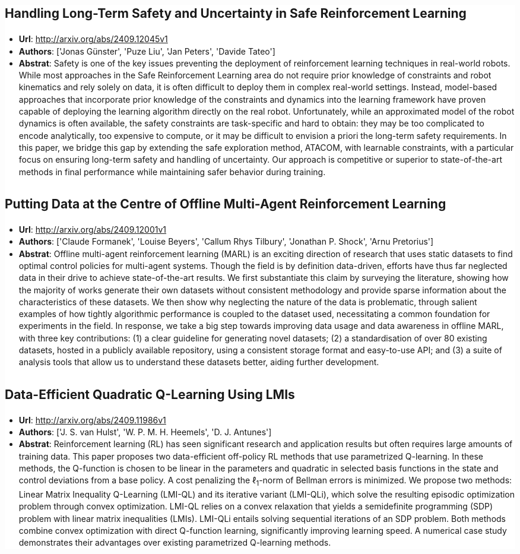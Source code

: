 



## Handling Long-Term Safety and Uncertainty in Safe Reinforcement Learning
- **Url**: http://arxiv.org/abs/2409.12045v1
- **Authors**: ['Jonas Günster', 'Puze Liu', 'Jan Peters', 'Davide Tateo']
- **Abstrat**: Safety is one of the key issues preventing the deployment of reinforcement learning techniques in real-world robots. While most approaches in the Safe Reinforcement Learning area do not require prior knowledge of constraints and robot kinematics and rely solely on data, it is often difficult to deploy them in complex real-world settings. Instead, model-based approaches that incorporate prior knowledge of the constraints and dynamics into the learning framework have proven capable of deploying the learning algorithm directly on the real robot. Unfortunately, while an approximated model of the robot dynamics is often available, the safety constraints are task-specific and hard to obtain: they may be too complicated to encode analytically, too expensive to compute, or it may be difficult to envision a priori the long-term safety requirements. In this paper, we bridge this gap by extending the safe exploration method, ATACOM, with learnable constraints, with a particular focus on ensuring long-term safety and handling of uncertainty. Our approach is competitive or superior to state-of-the-art methods in final performance while maintaining safer behavior during training.





## Putting Data at the Centre of Offline Multi-Agent Reinforcement Learning
- **Url**: http://arxiv.org/abs/2409.12001v1
- **Authors**: ['Claude Formanek', 'Louise Beyers', 'Callum Rhys Tilbury', 'Jonathan P. Shock', 'Arnu Pretorius']
- **Abstrat**: Offline multi-agent reinforcement learning (MARL) is an exciting direction of research that uses static datasets to find optimal control policies for multi-agent systems. Though the field is by definition data-driven, efforts have thus far neglected data in their drive to achieve state-of-the-art results. We first substantiate this claim by surveying the literature, showing how the majority of works generate their own datasets without consistent methodology and provide sparse information about the characteristics of these datasets. We then show why neglecting the nature of the data is problematic, through salient examples of how tightly algorithmic performance is coupled to the dataset used, necessitating a common foundation for experiments in the field. In response, we take a big step towards improving data usage and data awareness in offline MARL, with three key contributions: (1) a clear guideline for generating novel datasets; (2) a standardisation of over 80 existing datasets, hosted in a publicly available repository, using a consistent storage format and easy-to-use API; and (3) a suite of analysis tools that allow us to understand these datasets better, aiding further development.





## Data-Efficient Quadratic Q-Learning Using LMIs
- **Url**: http://arxiv.org/abs/2409.11986v1
- **Authors**: ['J. S. van Hulst', 'W. P. M. H. Heemels', 'D. J. Antunes']
- **Abstrat**: Reinforcement learning (RL) has seen significant research and application results but often requires large amounts of training data. This paper proposes two data-efficient off-policy RL methods that use parametrized Q-learning. In these methods, the Q-function is chosen to be linear in the parameters and quadratic in selected basis functions in the state and control deviations from a base policy. A cost penalizing the $\ell_1$-norm of Bellman errors is minimized. We propose two methods: Linear Matrix Inequality Q-Learning (LMI-QL) and its iterative variant (LMI-QLi), which solve the resulting episodic optimization problem through convex optimization. LMI-QL relies on a convex relaxation that yields a semidefinite programming (SDP) problem with linear matrix inequalities (LMIs). LMI-QLi entails solving sequential iterations of an SDP problem. Both methods combine convex optimization with direct Q-function learning, significantly improving learning speed. A numerical case study demonstrates their advantages over existing parametrized Q-learning methods.
